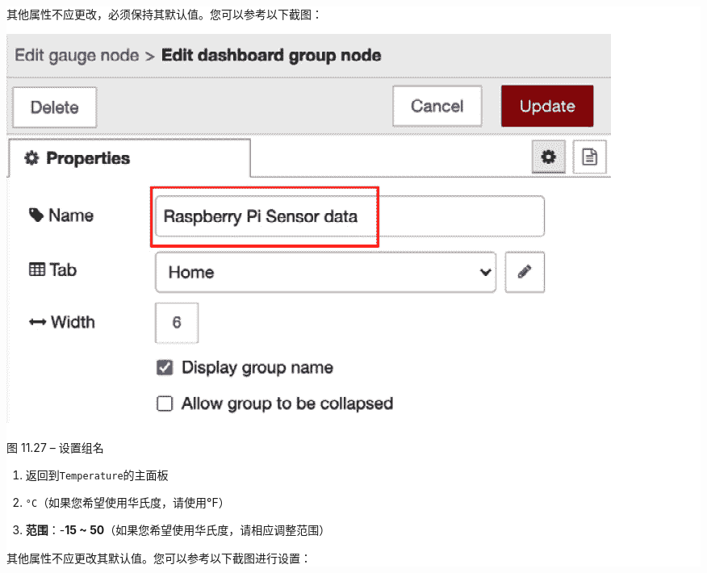 其他属性不应更改，必须保持其默认值。您可以参考以下截图：

![图 11.27 – 设置组名](img/Figure_11.27_B16353.jpg)

图 11.27 – 设置组名

1.  返回到`Temperature`的主面板

1.  `°C`（如果您希望使用华氏度，请使用°F）

1.  **范围**：-**15 ~ 50**（如果您希望使用华氏度，请相应调整范围）

其他属性不应更改其默认值。您可以参考以下截图进行设置：
